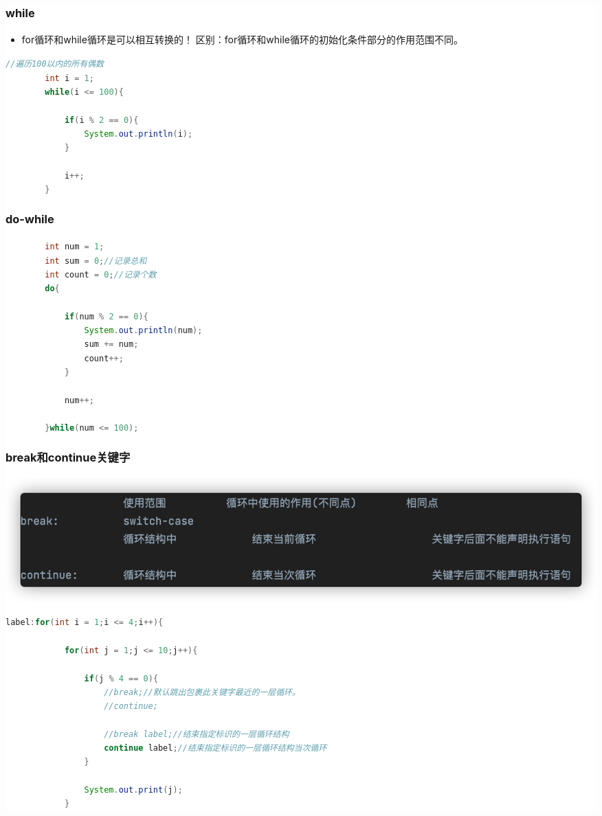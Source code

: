 ### while

- for循环和while循环是可以相互转换的！ 
    区别：for循环和while循环的初始化条件部分的作用范围不同。

```java
//遍历100以内的所有偶数
		int i = 1;
		while(i <= 100){
			
			if(i % 2 == 0){
				System.out.println(i);
			}
			
			i++;
		}
```

### do-while

```java
		int num = 1;
		int sum = 0;//记录总和
		int count = 0;//记录个数
		do{
			
			if(num % 2 == 0){
				System.out.println(num);
				sum += num;
				count++;
			}

			num++;

		}while(num <= 100);
```

### break和continue关键字

![image-20220404112533087](Pic/image-20220404112533087.png)

```java
label:for(int i = 1;i <= 4;i++){
		
			for(int j = 1;j <= 10;j++){
				
				if(j % 4 == 0){
					//break;//默认跳出包裹此关键字最近的一层循环。
					//continue;

					//break label;//结束指定标识的一层循环结构
					continue label;//结束指定标识的一层循环结构当次循环
				}
				
				System.out.print(j);
			}
```